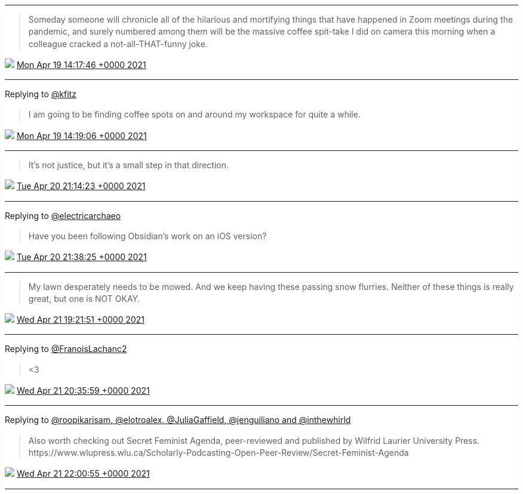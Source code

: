 ----

> Someday someone will chronicle all of the hilarious and mortifying things that have happened in Zoom meetings during the pandemic, and surely numbered among them will be the massive coffee spit\-take I did on camera this morning when a colleague cracked a not\-all\-THAT\-funny joke\.

<img src="../../media/tweet.ico" width="12" /> [Mon Apr 19 14:17:46 +0000 2021](https://twitter.com/kfitz/status/1384149224971853827)

----

Replying to [@kfitz](https://twitter.com/kfitz/status/1384149224971853827)

> I am going to be finding coffee spots on and around my workspace for quite a while\.

<img src="../../media/tweet.ico" width="12" /> [Mon Apr 19 14:19:06 +0000 2021](https://twitter.com/kfitz/status/1384149563846512644)

----

> It’s not justice, but it’s a small step in that direction\.

<img src="../../media/tweet.ico" width="12" /> [Tue Apr 20 21:14:23 +0000 2021](https://twitter.com/kfitz/status/1384616460341981186)

----

Replying to [@electricarchaeo](https://twitter.com/electricarchaeo/status/1384621638696665088)

> Have you been following Obsidian’s work on an iOS version?

<img src="../../media/tweet.ico" width="12" /> [Tue Apr 20 21:38:25 +0000 2021](https://twitter.com/kfitz/status/1384622509476220930)

----

> My lawn desperately needs to be mowed\. And we keep having these passing snow flurries\. Neither of these things is really great, but one is NOT OKAY\.

<img src="../../media/tweet.ico" width="12" /> [Wed Apr 21 19:21:51 +0000 2021](https://twitter.com/kfitz/status/1384950527205707783)

----

Replying to [@FranoisLachanc2](https://twitter.com/FranoisLachanc2/status/1384967536995876869)

> &lt;3

<img src="../../media/tweet.ico" width="12" /> [Wed Apr 21 20:35:59 +0000 2021](https://twitter.com/kfitz/status/1384969184191340551)

----

Replying to [@roopikarisam, @elotroalex, @JuliaGaffield, @jenguiliano and @inthewhirld](https://twitter.com/roopikarisam/status/1384937587970920448)

> Also worth checking out Secret Feminist Agenda, peer\-reviewed and published by Wilfrid Laurier University Press\. https://www\.wlupress\.wlu\.ca/Scholarly\-Podcasting\-Open\-Peer\-Review/Secret\-Feminist\-Agenda

<img src="../../media/tweet.ico" width="12" /> [Wed Apr 21 22:00:55 +0000 2021](https://twitter.com/kfitz/status/1384990559174111244)

----
